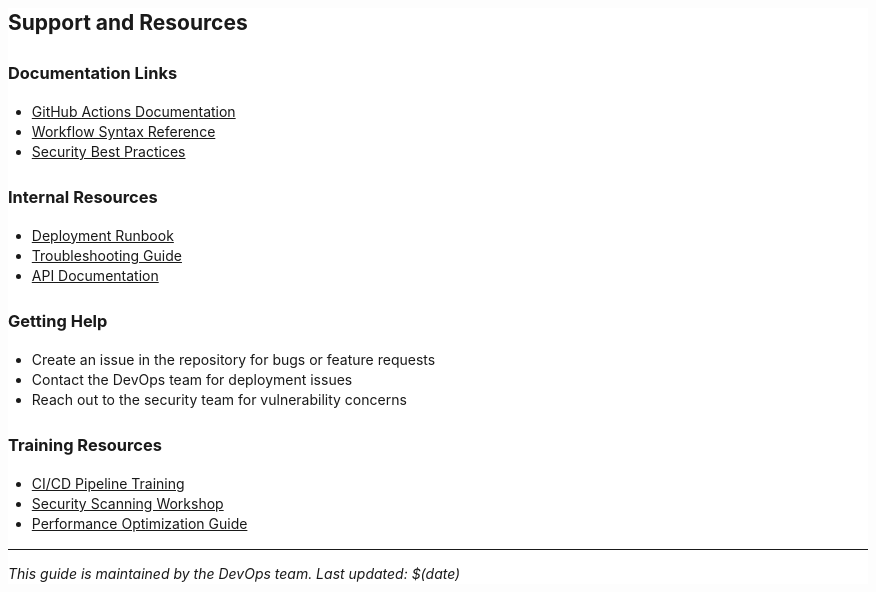 ## Support and Resources

### Documentation Links
- [GitHub Actions Documentation](https://docs.github.com/en/actions)
- [Workflow Syntax Reference](https://docs.github.com/en/actions/using-workflows/workflow-syntax-for-github-actions)
- [Security Best Practices](https://docs.github.com/en/actions/security-guides)

### Internal Resources
- [Deployment Runbook](./deployment-runbook.md)
- [Troubleshooting Guide](./TROUBLESHOOTING.md)
- [API Documentation](./API.md)

### Getting Help
- Create an issue in the repository for bugs or feature requests
- Contact the DevOps team for deployment issues
- Reach out to the security team for vulnerability concerns

### Training Resources
- [CI/CD Pipeline Training](./training/cicd-pipeline-training.md)
- [Security Scanning Workshop](./training/security-scanning-workshop.md)
- [Performance Optimization Guide](./training/performance-optimization.md)

---

*This guide is maintained by the DevOps team. Last updated: $(date)*